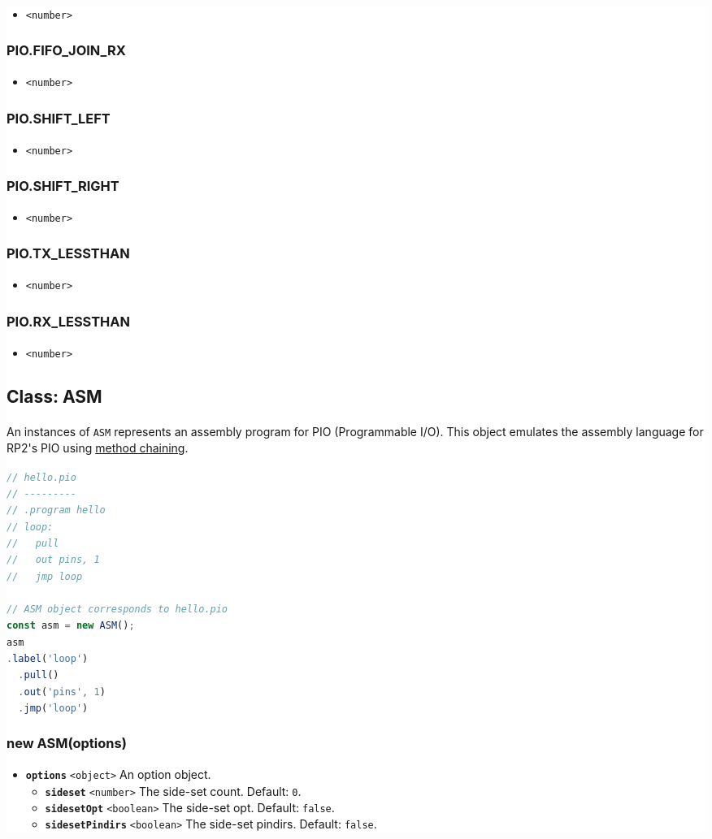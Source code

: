 * `<number>`

### PIO.FIFO\_JOIN\_RX

* `<number>`

### PIO.SHIFT\_LEFT

* `<number>`

### PIO.SHIFT\_RIGHT

* `<number>`

### PIO.TX\_LESSTHAN

* `<number>`

### PIO.RX\_LESSTHAN

* `<number>`

## Class: ASM

An instances of `ASM` represents an assembly program for PIO (Programmable I/O). This object emulates the assembly language for RP2's PIO using [method chaining](https://en.wikipedia.org/wiki/Method\_chaining).

```javascript
// hello.pio
// ---------
// .program hello
// loop:
//   pull
//   out pins, 1
//   jmp loop
 
// ASM object corresponds to hello.pio
const asm = new ASM();
asm
.label('loop')
  .pull()
  .out('pins', 1)
  .jmp('loop')
```

### new ASM(options)

* **`options`** `<object>` An option object.
  * **`sideset`** `<number>` The side-set count. Default: `0`.
  * **`sidesetOpt`** `<boolean>` The side-set opt. Default: `false`.
  * **`sidesetPindirs`** `<boolean>` The side-set pindirs. Default: `false`.

